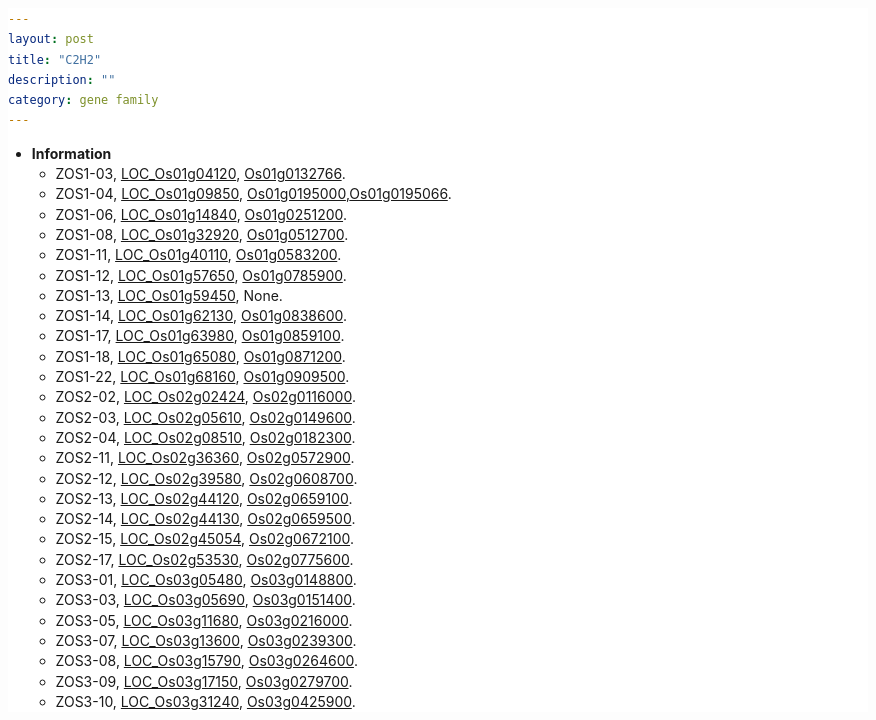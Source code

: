 ```yaml
---
layout: post
title: "C2H2"
description: ""
category: gene family
---
```


* **Information**  
    + ZOS1-03, [LOC_Os01g04120](http://rice.uga.edu/cgi-bin/ORF_infopage.cgi?orf=LOC_Os01g04120), [Os01g0132766](http://rapdb.dna.affrc.go.jp/viewer/gbrowse_details/irgsp1?name=Os01g0132766).
    + ZOS1-04, [LOC_Os01g09850](http://rice.uga.edu/cgi-bin/ORF_infopage.cgi?orf=LOC_Os01g09850), [Os01g0195000](http://rapdb.dna.affrc.go.jp/viewer/gbrowse_details/irgsp1?name=Os01g0195000),[Os01g0195066](http://rapdb.dna.affrc.go.jp/viewer/gbrowse_details/irgsp1?name=Os01g0195066).
    + ZOS1-06, [LOC_Os01g14840](http://rice.uga.edu/cgi-bin/ORF_infopage.cgi?orf=LOC_Os01g14840), [Os01g0251200](http://rapdb.dna.affrc.go.jp/viewer/gbrowse_details/irgsp1?name=Os01g0251200).
    + ZOS1-08, [LOC_Os01g32920](http://rice.uga.edu/cgi-bin/ORF_infopage.cgi?orf=LOC_Os01g32920), [Os01g0512700](http://rapdb.dna.affrc.go.jp/viewer/gbrowse_details/irgsp1?name=Os01g0512700).
    + ZOS1-11, [LOC_Os01g40110](http://rice.uga.edu/cgi-bin/ORF_infopage.cgi?orf=LOC_Os01g40110), [Os01g0583200](http://rapdb.dna.affrc.go.jp/viewer/gbrowse_details/irgsp1?name=Os01g0583200).
    + ZOS1-12, [LOC_Os01g57650](http://rice.uga.edu/cgi-bin/ORF_infopage.cgi?orf=LOC_Os01g57650), [Os01g0785900](http://rapdb.dna.affrc.go.jp/viewer/gbrowse_details/irgsp1?name=Os01g0785900).
    + ZOS1-13, [LOC_Os01g59450](http://rice.uga.edu/cgi-bin/ORF_infopage.cgi?orf=LOC_Os01g59450), None.
    + ZOS1-14, [LOC_Os01g62130](http://rice.uga.edu/cgi-bin/ORF_infopage.cgi?orf=LOC_Os01g62130), [Os01g0838600](http://rapdb.dna.affrc.go.jp/viewer/gbrowse_details/irgsp1?name=Os01g0838600).
    + ZOS1-17, [LOC_Os01g63980](http://rice.uga.edu/cgi-bin/ORF_infopage.cgi?orf=LOC_Os01g63980), [Os01g0859100](http://rapdb.dna.affrc.go.jp/viewer/gbrowse_details/irgsp1?name=Os01g0859100).
    + ZOS1-18, [LOC_Os01g65080](http://rice.uga.edu/cgi-bin/ORF_infopage.cgi?orf=LOC_Os01g65080), [Os01g0871200](http://rapdb.dna.affrc.go.jp/viewer/gbrowse_details/irgsp1?name=Os01g0871200).
    + ZOS1-22, [LOC_Os01g68160](http://rice.uga.edu/cgi-bin/ORF_infopage.cgi?orf=LOC_Os01g68160), [Os01g0909500](http://rapdb.dna.affrc.go.jp/viewer/gbrowse_details/irgsp1?name=Os01g0909500).
    + ZOS2-02, [LOC_Os02g02424](http://rice.uga.edu/cgi-bin/ORF_infopage.cgi?orf=LOC_Os02g02424), [Os02g0116000](http://rapdb.dna.affrc.go.jp/viewer/gbrowse_details/irgsp1?name=Os02g0116000).
    + ZOS2-03, [LOC_Os02g05610](http://rice.uga.edu/cgi-bin/ORF_infopage.cgi?orf=LOC_Os02g05610), [Os02g0149600](http://rapdb.dna.affrc.go.jp/viewer/gbrowse_details/irgsp1?name=Os02g0149600).
    + ZOS2-04, [LOC_Os02g08510](http://rice.uga.edu/cgi-bin/ORF_infopage.cgi?orf=LOC_Os02g08510), [Os02g0182300](http://rapdb.dna.affrc.go.jp/viewer/gbrowse_details/irgsp1?name=Os02g0182300).
    + ZOS2-11, [LOC_Os02g36360](http://rice.uga.edu/cgi-bin/ORF_infopage.cgi?orf=LOC_Os02g36360), [Os02g0572900](http://rapdb.dna.affrc.go.jp/viewer/gbrowse_details/irgsp1?name=Os02g0572900).
    + ZOS2-12, [LOC_Os02g39580](http://rice.uga.edu/cgi-bin/ORF_infopage.cgi?orf=LOC_Os02g39580), [Os02g0608700](http://rapdb.dna.affrc.go.jp/viewer/gbrowse_details/irgsp1?name=Os02g0608700).
    + ZOS2-13, [LOC_Os02g44120](http://rice.uga.edu/cgi-bin/ORF_infopage.cgi?orf=LOC_Os02g44120), [Os02g0659100](http://rapdb.dna.affrc.go.jp/viewer/gbrowse_details/irgsp1?name=Os02g0659100).
    + ZOS2-14, [LOC_Os02g44130](http://rice.uga.edu/cgi-bin/ORF_infopage.cgi?orf=LOC_Os02g44130), [Os02g0659500](http://rapdb.dna.affrc.go.jp/viewer/gbrowse_details/irgsp1?name=Os02g0659500).
    + ZOS2-15, [LOC_Os02g45054](http://rice.uga.edu/cgi-bin/ORF_infopage.cgi?orf=LOC_Os02g45054), [Os02g0672100](http://rapdb.dna.affrc.go.jp/viewer/gbrowse_details/irgsp1?name=Os02g0672100).
    + ZOS2-17, [LOC_Os02g53530](http://rice.uga.edu/cgi-bin/ORF_infopage.cgi?orf=LOC_Os02g53530), [Os02g0775600](http://rapdb.dna.affrc.go.jp/viewer/gbrowse_details/irgsp1?name=Os02g0775600).
    + ZOS3-01, [LOC_Os03g05480](http://rice.uga.edu/cgi-bin/ORF_infopage.cgi?orf=LOC_Os03g05480), [Os03g0148800](http://rapdb.dna.affrc.go.jp/viewer/gbrowse_details/irgsp1?name=Os03g0148800).
    + ZOS3-03, [LOC_Os03g05690](http://rice.uga.edu/cgi-bin/ORF_infopage.cgi?orf=LOC_Os03g05690), [Os03g0151400](http://rapdb.dna.affrc.go.jp/viewer/gbrowse_details/irgsp1?name=Os03g0151400).
    + ZOS3-05, [LOC_Os03g11680](http://rice.uga.edu/cgi-bin/ORF_infopage.cgi?orf=LOC_Os03g11680), [Os03g0216000](http://rapdb.dna.affrc.go.jp/viewer/gbrowse_details/irgsp1?name=Os03g0216000).
    + ZOS3-07, [LOC_Os03g13600](http://rice.uga.edu/cgi-bin/ORF_infopage.cgi?orf=LOC_Os03g13600), [Os03g0239300](http://rapdb.dna.affrc.go.jp/viewer/gbrowse_details/irgsp1?name=Os03g0239300).
    + ZOS3-08, [LOC_Os03g15790](http://rice.uga.edu/cgi-bin/ORF_infopage.cgi?orf=LOC_Os03g15790), [Os03g0264600](http://rapdb.dna.affrc.go.jp/viewer/gbrowse_details/irgsp1?name=Os03g0264600).
    + ZOS3-09, [LOC_Os03g17150](http://rice.uga.edu/cgi-bin/ORF_infopage.cgi?orf=LOC_Os03g17150), [Os03g0279700](http://rapdb.dna.affrc.go.jp/viewer/gbrowse_details/irgsp1?name=Os03g0279700).
    + ZOS3-10, [LOC_Os03g31240](http://rice.uga.edu/cgi-bin/ORF_infopage.cgi?orf=LOC_Os03g31240), [Os03g0425900](http://rapdb.dna.affrc.go.jp/viewer/gbrowse_details/irgsp1?name=Os03g0425900).